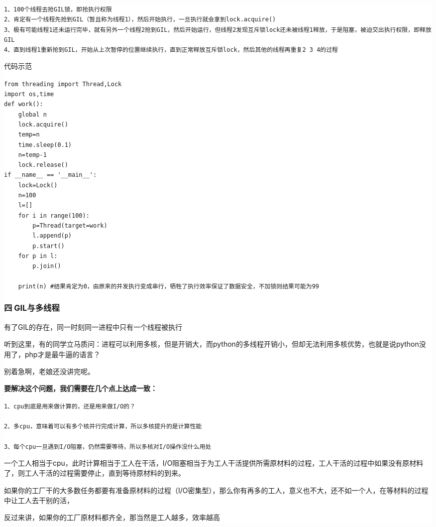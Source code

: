 ```
1、100个线程去抢GIL锁，即抢执行权限
2、肯定有一个线程先抢到GIL（暂且称为线程1），然后开始执行，一旦执行就会拿到lock.acquire()
3、极有可能线程1还未运行完毕，就有另外一个线程2抢到GIL，然后开始运行，但线程2发现互斥锁lock还未被线程1释放，于是阻塞，被迫交出执行权限，即释放GIL
4、直到线程1重新抢到GIL，开始从上次暂停的位置继续执行，直到正常释放互斥锁lock，然后其他的线程再重复2 3 4的过程
```

代码示范

```
from threading import Thread,Lock
import os,time
def work():
    global n
    lock.acquire()
    temp=n
    time.sleep(0.1)
    n=temp-1
    lock.release()
if __name__ == '__main__':
    lock=Lock()
    n=100
    l=[]
    for i in range(100):
        p=Thread(target=work)
        l.append(p)
        p.start()
    for p in l:
        p.join()

    print(n) #结果肯定为0，由原来的并发执行变成串行，牺牲了执行效率保证了数据安全，不加锁则结果可能为99
```

### 四 GIL与多线程

有了GIL的存在，同一时刻同一进程中只有一个线程被执行

听到这里，有的同学立马质问：进程可以利用多核，但是开销大，而python的多线程开销小，但却无法利用多核优势，也就是说python没用了，php才是最牛逼的语言？

别着急啊，老娘还没讲完呢。

**要解决这个问题，我们需要在几个点上达成一致：**

```
1、cpu到底是用来做计算的，还是用来做I/O的？

2、多cpu，意味着可以有多个核并行完成计算，所以多核提升的是计算性能

3、每个cpu一旦遇到I/O阻塞，仍然需要等待，所以多核对I/O操作没什么用处
```

一个工人相当于cpu，此时计算相当于工人在干活，I/O阻塞相当于为工人干活提供所需原材料的过程，工人干活的过程中如果没有原材料了，则工人干活的过程需要停止，直到等待原材料的到来。

如果你的工厂干的大多数任务都要有准备原材料的过程（I/O密集型），那么你有再多的工人，意义也不大，还不如一个人，在等材料的过程中让工人去干别的活，

反过来讲，如果你的工厂原材料都齐全，那当然是工人越多，效率越高
